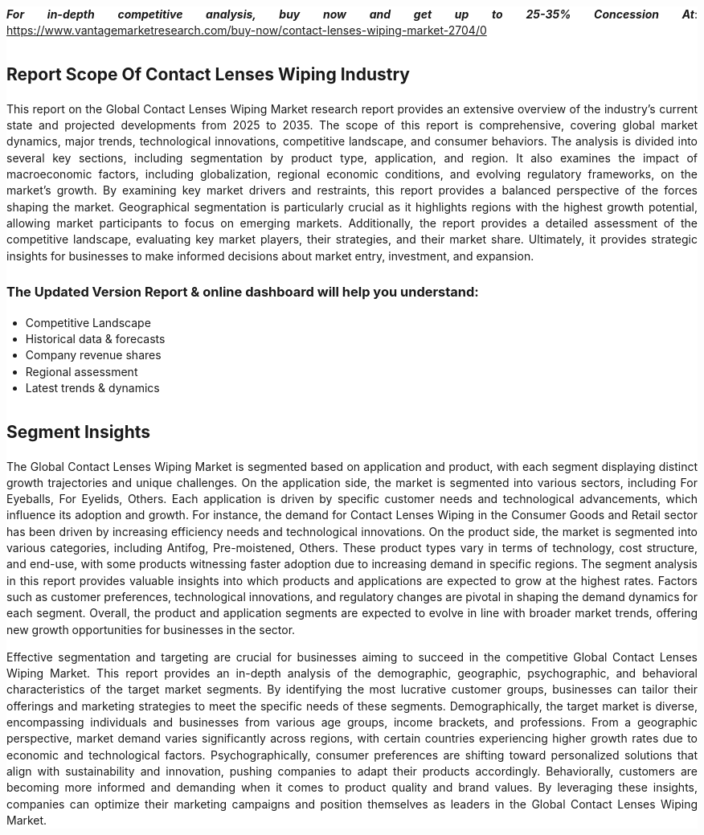 <p style="text-align:justify"><em><strong>For in-depth competitive analysis, buy now and get up to 25-35% Concession At</strong></em>: <a href="https://www.vantagemarketresearch.com/buy-now/contact-lenses-wiping-market-2704/0">https://www.vantagemarketresearch.com/buy-now/contact-lenses-wiping-market-2704/0</a></p>

<h2 style="text-align:justify"><strong>Report Scope Of Contact Lenses Wiping Industry</strong></h2>

<p style="text-align:justify">This report on the Global Contact Lenses Wiping Market research report provides an extensive overview of the industry&rsquo;s current state and projected developments from 2025 to 2035. The scope of this report is comprehensive, covering global market dynamics, major trends, technological innovations, competitive landscape, and consumer behaviors. The analysis is divided into several key sections, including segmentation by product type, application, and region. It also examines the impact of macroeconomic factors, including globalization, regional economic conditions, and evolving regulatory frameworks, on the market&rsquo;s growth. By examining key market drivers and restraints, this report provides a balanced perspective of the forces shaping the market. Geographical segmentation is particularly crucial as it highlights regions with the highest growth potential, allowing market participants to focus on emerging markets. Additionally, the report provides a detailed assessment of the competitive landscape, evaluating key market players, their strategies, and their market share. Ultimately, it provides strategic insights for businesses to make informed decisions about market entry, investment, and expansion.</p>

<h3 style="text-align:justify"><strong>The Updated Version Report &amp; online dashboard will help you understand:</strong></h3>

<ul>
    <li style="text-align: justify;">Competitive Landscape</li>
    <li style="text-align: justify;">Historical data &amp; forecasts</li>
    <li style="text-align: justify;">Company revenue shares</li>
    <li style="text-align: justify;">Regional assessment</li>
    <li style="text-align: justify;">Latest trends &amp; dynamics</li>
</ul>

<h2 style="text-align:justify"><strong>Segment Insights</strong></h2>

<p style="text-align:justify">The Global Contact Lenses Wiping Market is segmented based on application and product, with each segment displaying distinct growth trajectories and unique challenges. On the application side, the market is segmented into various sectors, including For Eyeballs, For Eyelids, Others. Each application is driven by specific customer needs and technological advancements, which influence its adoption and growth. For instance, the demand for Contact Lenses Wiping in the Consumer Goods and Retail sector has been driven by increasing efficiency needs and technological innovations. On the product side, the market is segmented into various categories, including Antifog, Pre-moistened, Others. These product types vary in terms of technology, cost structure, and end-use, with some products witnessing faster adoption due to increasing demand in specific regions. The segment analysis in this report provides valuable insights into which products and applications are expected to grow at the highest rates. Factors such as customer preferences, technological innovations, and regulatory changes are pivotal in shaping the demand dynamics for each segment. Overall, the product and application segments are expected to evolve in line with broader market trends, offering new growth opportunities for businesses in the sector.</p>

<p style="text-align:justify">Effective segmentation and targeting are crucial for businesses aiming to succeed in the competitive Global Contact Lenses Wiping Market. This report provides an in-depth analysis of the demographic, geographic, psychographic, and behavioral characteristics of the target market segments. By identifying the most lucrative customer groups, businesses can tailor their offerings and marketing strategies to meet the specific needs of these segments. Demographically, the target market is diverse, encompassing individuals and businesses from various age groups, income brackets, and professions. From a geographic perspective, market demand varies significantly across regions, with certain countries experiencing higher growth rates due to economic and technological factors. Psychographically, consumer preferences are shifting toward personalized solutions that align with sustainability and innovation, pushing companies to adapt their products accordingly. Behaviorally, customers are becoming more informed and demanding when it comes to product quality and brand values. By leveraging these insights, companies can optimize their marketing campaigns and position themselves as leaders in the Global Contact Lenses Wiping Market.</p>
